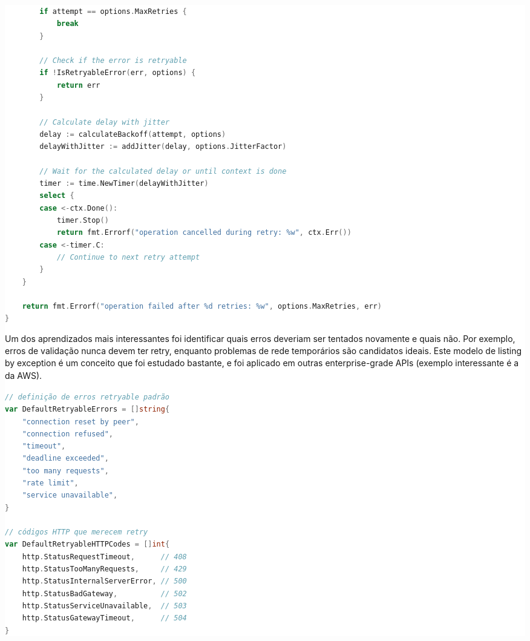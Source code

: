 ```go
        if attempt == options.MaxRetries {
            break
        }

        // Check if the error is retryable
        if !IsRetryableError(err, options) {
            return err
        }

        // Calculate delay with jitter
        delay := calculateBackoff(attempt, options)
        delayWithJitter := addJitter(delay, options.JitterFactor)

        // Wait for the calculated delay or until context is done
        timer := time.NewTimer(delayWithJitter)
        select {
        case <-ctx.Done():
            timer.Stop()
            return fmt.Errorf("operation cancelled during retry: %w", ctx.Err())
        case <-timer.C:
            // Continue to next retry attempt
        }
    }

    return fmt.Errorf("operation failed after %d retries: %w", options.MaxRetries, err)
}
```

Um dos aprendizados mais interessantes foi identificar quais erros deveriam ser tentados novamente e quais não. Por exemplo, erros de validação nunca devem ter retry, enquanto problemas de rede temporários são candidatos ideais. Este modelo de listing by exception é um conceito que foi estudado bastante, e foi aplicado em outras enterprise-grade APIs (exemplo interessante é a da AWS).

```go
// definição de erros retryable padrão
var DefaultRetryableErrors = []string{
    "connection reset by peer",
    "connection refused",
    "timeout",
    "deadline exceeded",
    "too many requests",
    "rate limit",
    "service unavailable",
}

// códigos HTTP que merecem retry
var DefaultRetryableHTTPCodes = []int{
    http.StatusRequestTimeout,      // 408
    http.StatusTooManyRequests,     // 429
    http.StatusInternalServerError, // 500
    http.StatusBadGateway,          // 502
    http.StatusServiceUnavailable,  // 503
    http.StatusGatewayTimeout,      // 504
}
```
